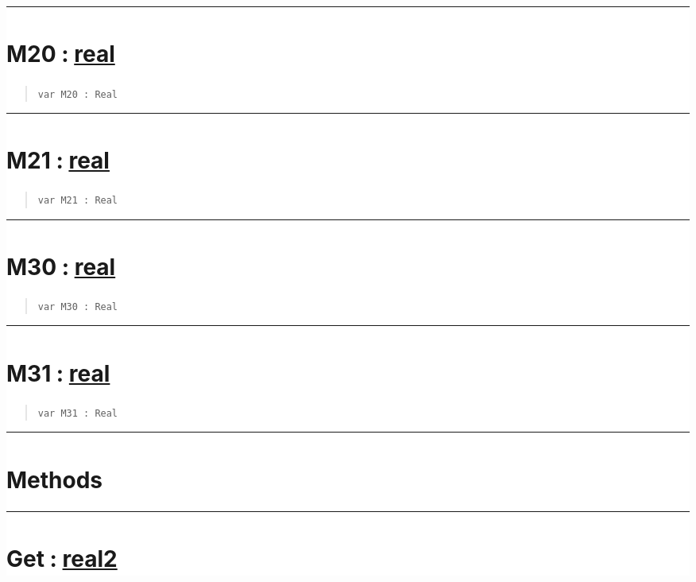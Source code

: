 
---  
 #  M20 : [real](https://github.com/PlasmaEngine/PlasmaDocs/blob/master/code_reference/lightning_base_types/real.markdown)

> 
> ``` lang=cpp, name=Lightning
> var M20 : Real


---  
 #  M21 : [real](https://github.com/PlasmaEngine/PlasmaDocs/blob/master/code_reference/lightning_base_types/real.markdown)

> 
> ``` lang=cpp, name=Lightning
> var M21 : Real


---  
 #  M30 : [real](https://github.com/PlasmaEngine/PlasmaDocs/blob/master/code_reference/lightning_base_types/real.markdown)

> 
> ``` lang=cpp, name=Lightning
> var M30 : Real


---  
 #  M31 : [real](https://github.com/PlasmaEngine/PlasmaDocs/blob/master/code_reference/lightning_base_types/real.markdown)

> 
> ``` lang=cpp, name=Lightning
> var M31 : Real


---  
 #  Methods


---  
 #  Get : [real2](https://github.com/PlasmaEngine/PlasmaDocs/blob/master/code_reference/lightning_base_types/real2.markdown)
